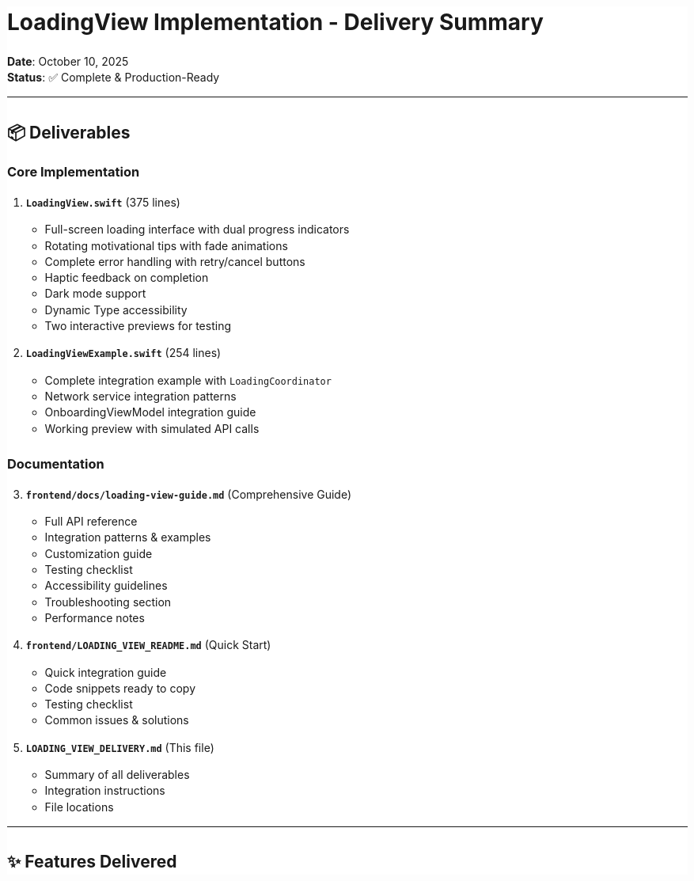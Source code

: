 # LoadingView Implementation - Delivery Summary

**Date**: October 10, 2025  
**Status**: ✅ Complete & Production-Ready

---

## 📦 Deliverables

### Core Implementation

1. **`LoadingView.swift`** (375 lines)
   - Full-screen loading interface with dual progress indicators
   - Rotating motivational tips with fade animations
   - Complete error handling with retry/cancel buttons
   - Haptic feedback on completion
   - Dark mode support
   - Dynamic Type accessibility
   - Two interactive previews for testing

2. **`LoadingViewExample.swift`** (254 lines)
   - Complete integration example with `LoadingCoordinator`
   - Network service integration patterns
   - OnboardingViewModel integration guide
   - Working preview with simulated API calls

### Documentation

3. **`frontend/docs/loading-view-guide.md`** (Comprehensive Guide)
   - Full API reference
   - Integration patterns & examples
   - Customization guide
   - Testing checklist
   - Accessibility guidelines
   - Troubleshooting section
   - Performance notes

4. **`frontend/LOADING_VIEW_README.md`** (Quick Start)
   - Quick integration guide
   - Code snippets ready to copy
   - Testing checklist
   - Common issues & solutions

5. **`LOADING_VIEW_DELIVERY.md`** (This file)
   - Summary of all deliverables
   - Integration instructions
   - File locations

---

## ✨ Features Delivered
